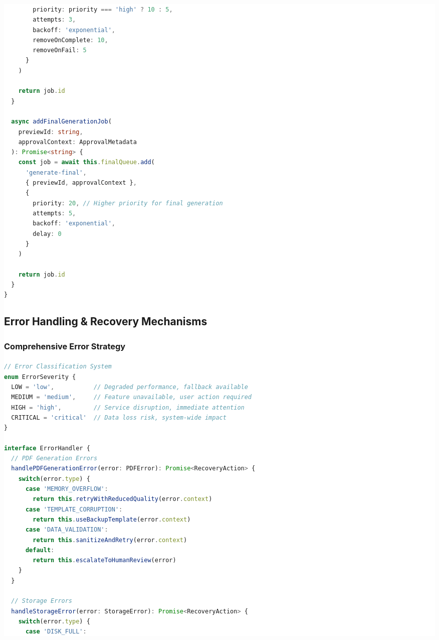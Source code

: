 ```typescript
        priority: priority === 'high' ? 10 : 5,
        attempts: 3,
        backoff: 'exponential',
        removeOnComplete: 10,
        removeOnFail: 5
      }
    )
    
    return job.id
  }
  
  async addFinalGenerationJob(
    previewId: string,
    approvalContext: ApprovalMetadata
  ): Promise<string> {
    const job = await this.finalQueue.add(
      'generate-final',
      { previewId, approvalContext },
      {
        priority: 20, // Higher priority for final generation
        attempts: 5,
        backoff: 'exponential',
        delay: 0
      }
    )
    
    return job.id
  }
}
```

## Error Handling & Recovery Mechanisms

### Comprehensive Error Strategy

```typescript
// Error Classification System
enum ErrorSeverity {
  LOW = 'low',           // Degraded performance, fallback available
  MEDIUM = 'medium',     // Feature unavailable, user action required  
  HIGH = 'high',         // Service disruption, immediate attention
  CRITICAL = 'critical'  // Data loss risk, system-wide impact
}

interface ErrorHandler {
  // PDF Generation Errors
  handlePDFGenerationError(error: PDFError): Promise<RecoveryAction> {
    switch(error.type) {
      case 'MEMORY_OVERFLOW':
        return this.retryWithReducedQuality(error.context)
      case 'TEMPLATE_CORRUPTION':
        return this.useBackupTemplate(error.context)
      case 'DATA_VALIDATION':
        return this.sanitizeAndRetry(error.context)
      default:
        return this.escalateToHumanReview(error)
    }
  }
  
  // Storage Errors
  handleStorageError(error: StorageError): Promise<RecoveryAction> {
    switch(error.type) {
      case 'DISK_FULL':
```
